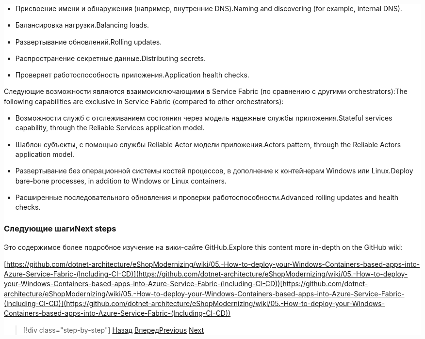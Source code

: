 -   <span data-ttu-id="10035-296">Присвоение имени и обнаружения (например, внутренние DNS).</span><span class="sxs-lookup"><span data-stu-id="10035-296">Naming and discovering (for example, internal DNS).</span></span>

-   <span data-ttu-id="10035-297">Балансировка нагрузки.</span><span class="sxs-lookup"><span data-stu-id="10035-297">Balancing loads.</span></span>

-   <span data-ttu-id="10035-298">Развертывание обновлений.</span><span class="sxs-lookup"><span data-stu-id="10035-298">Rolling updates.</span></span>

-   <span data-ttu-id="10035-299">Распространение секретные данные.</span><span class="sxs-lookup"><span data-stu-id="10035-299">Distributing secrets.</span></span>

-   <span data-ttu-id="10035-300">Проверяет работоспособность приложения.</span><span class="sxs-lookup"><span data-stu-id="10035-300">Application health checks.</span></span>

<span data-ttu-id="10035-301">Следующие возможности являются взаимоисключающими в Service Fabric (по сравнению с другими orchestrators):</span><span class="sxs-lookup"><span data-stu-id="10035-301">The following capabilities are exclusive in Service Fabric (compared to other orchestrators):</span></span>

-   <span data-ttu-id="10035-302">Возможности служб с отслеживанием состояния через модель надежные службы приложения.</span><span class="sxs-lookup"><span data-stu-id="10035-302">Stateful services capability, through the Reliable Services application model.</span></span>

-   <span data-ttu-id="10035-303">Шаблон субъекты, с помощью службы Reliable Actor модели приложения.</span><span class="sxs-lookup"><span data-stu-id="10035-303">Actors pattern, through the Reliable Actors application model.</span></span>

-   <span data-ttu-id="10035-304">Развертывание без операционной системы костей процессов, в дополнение к контейнерам Windows или Linux.</span><span class="sxs-lookup"><span data-stu-id="10035-304">Deploy bare-bone processes, in addition to Windows or Linux containers.</span></span>

-   <span data-ttu-id="10035-305">Расширенные последовательного обновления и проверки работоспособности.</span><span class="sxs-lookup"><span data-stu-id="10035-305">Advanced rolling updates and health checks.</span></span>

### <a name="next-steps"></a><span data-ttu-id="10035-306">Следующие шаги</span><span class="sxs-lookup"><span data-stu-id="10035-306">Next steps</span></span>

<span data-ttu-id="10035-307">Это содержимое более подробное изучение на вики-сайте GitHub.</span><span class="sxs-lookup"><span data-stu-id="10035-307">Explore this content more in-depth on the GitHub wiki:</span></span>

<span data-ttu-id="10035-308">[https://github.com/dotnet-architecture/eShopModernizing/wiki/05.-How-to-deploy-your-Windows-Containers-based-apps-into-Azure-Service-Fabric-(Including-CI-CD)](https://github.com/dotnet-architecture/eShopModernizing/wiki/05.-How-to-deploy-your-Windows-Containers-based-apps-into-Azure-Service-Fabric-(Including-CI-CD))</span><span class="sxs-lookup"><span data-stu-id="10035-308">[https://github.com/dotnet-architecture/eShopModernizing/wiki/05.-How-to-deploy-your-Windows-Containers-based-apps-into-Azure-Service-Fabric-(Including-CI-CD)](https://github.com/dotnet-architecture/eShopModernizing/wiki/05.-How-to-deploy-your-Windows-Containers-based-apps-into-Azure-Service-Fabric-(Including-CI-CD))</span></span>

>[!div class="step-by-step"]
<span data-ttu-id="10035-309">[Назад](lift-and-shift-existing-apps-devops/migrate-to-hybrid-cloud-scenarios.md)
[Вперед](conclusions.md)</span><span class="sxs-lookup"><span data-stu-id="10035-309">[Previous](lift-and-shift-existing-apps-devops/migrate-to-hybrid-cloud-scenarios.md)
[Next](conclusions.md)</span></span>
